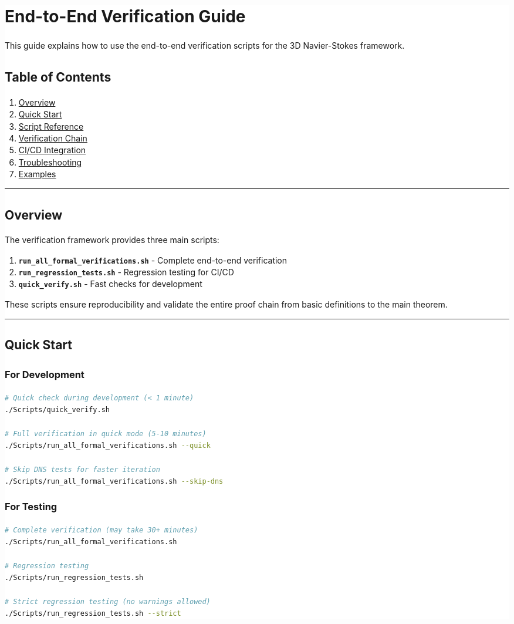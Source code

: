 # End-to-End Verification Guide

This guide explains how to use the end-to-end verification scripts for the 3D Navier-Stokes framework.

## Table of Contents

1. [Overview](#overview)
2. [Quick Start](#quick-start)
3. [Script Reference](#script-reference)
4. [Verification Chain](#verification-chain)
5. [CI/CD Integration](#cicd-integration)
6. [Troubleshooting](#troubleshooting)
7. [Examples](#examples)

---

## Overview

The verification framework provides three main scripts:

1. **`run_all_formal_verifications.sh`** - Complete end-to-end verification
2. **`run_regression_tests.sh`** - Regression testing for CI/CD
3. **`quick_verify.sh`** - Fast checks for development

These scripts ensure reproducibility and validate the entire proof chain from basic definitions to the main theorem.

---

## Quick Start

### For Development

```bash
# Quick check during development (< 1 minute)
./Scripts/quick_verify.sh

# Full verification in quick mode (5-10 minutes)
./Scripts/run_all_formal_verifications.sh --quick

# Skip DNS tests for faster iteration
./Scripts/run_all_formal_verifications.sh --skip-dns
```

### For Testing

```bash
# Complete verification (may take 30+ minutes)
./Scripts/run_all_formal_verifications.sh

# Regression testing
./Scripts/run_regression_tests.sh

# Strict regression testing (no warnings allowed)
./Scripts/run_regression_tests.sh --strict
```
